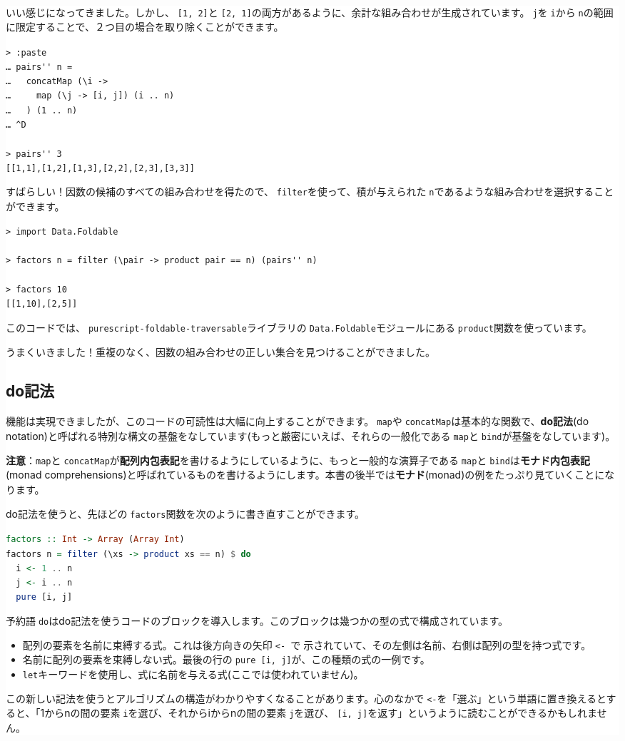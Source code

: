 いい感じになってきました。しかし、 `[1, 2]`と `[2, 1]`の両方があるように、余計な組み合わせが生成されています。 `j`を `i`から `n`の範囲に限定することで、２つ目の場合を取り除くことができます。

```text
> :paste
… pairs'' n =
…   concatMap (\i ->
…     map (\j -> [i, j]) (i .. n)
…   ) (1 .. n)
… ^D

> pairs'' 3
[[1,1],[1,2],[1,3],[2,2],[2,3],[3,3]]
```

すばらしい！因数の候補のすべての組み合わせを得たので、 `filter`を使って、積が与えられた `n`であるような組み合わせを選択することができます。

```text
> import Data.Foldable

> factors n = filter (\pair -> product pair == n) (pairs'' n)

> factors 10
[[1,10],[2,5]]
```

このコードでは、 `purescript-foldable-traversable`ライブラリの `Data.Foldable`モジュールにある `product`関数を使っています。

うまくいきました！重複のなく、因数の組み合わせの正しい集合を見つけることができました。

## do記法

機能は実現できましたが、このコードの可読性は大幅に向上することができます。 `map`や `concatMap`は基本的な関数で、**do記法**(do notation)と呼ばれる特別な構文の基盤をなしています(もっと厳密にいえば、それらの一般化である `map`と `bind`が基盤をなしています)。

**注意**：`map`と `concatMap`が**配列内包表記**を書けるようにしているように、もっと一般的な演算子である `map`と `bind`は**モナド内包表記**(monad comprehensions)と呼ばれているものを書けるようにします。本書の後半では**モナド**(monad)の例をたっぷり見ていくことになります。

do記法を使うと、先ほどの `factors`関数を次のように書き直すことができます。

```haskell
factors :: Int -> Array (Array Int)
factors n = filter (\xs -> product xs == n) $ do
  i <- 1 .. n
  j <- i .. n
  pure [i, j]
```

予約語 `do`はdo記法を使うコードのブロックを導入します。このブロックは幾つかの型の式で構成されています。

- 配列の要素を名前に束縛する式。これは後方向きの矢印 `<- `で 示されていて、その左側は名前、右側は配列の型を持つ式です。
- 名前に配列の要素を束縛しない式。最後の行の `pure [i, j]`が、この種類の式の一例です。
- `let`キーワードを使用し、式に名前を与える式(ここでは使われていません)。

この新しい記法を使うとアルゴリズムの構造がわかりやすくなることがあります。心のなかで `<-`を「選ぶ」という単語に置き換えるとすると、「1からnの間の要素 `i`を選び、それからiからnの間の要素 `j`を選び、 `[i, j]`を返す」というように読むことができるかもしれません。
